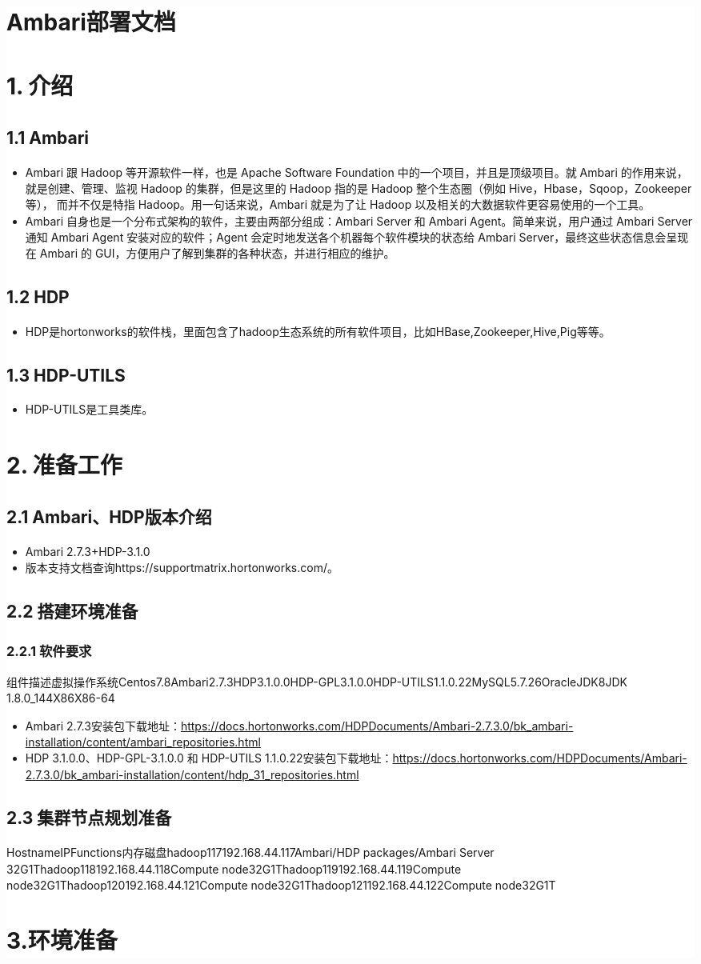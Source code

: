# Ambari部署文档

# 1. 介绍

## 1.1 Ambari

- Ambari 跟 Hadoop 等开源软件一样，也是 Apache Software Foundation 中的一个项目，并且是顶级项目。就 Ambari 的作用来说，就是创建、管理、监视 Hadoop 的集群，但是这里的 Hadoop 指的是 Hadoop 整个生态圈（例如 Hive，Hbase，Sqoop，Zookeeper 等）， 而并不仅是特指 Hadoop。用一句话来说，Ambari 就是为了让 Hadoop 以及相关的大数据软件更容易使用的一个工具。
- Ambari 自身也是一个分布式架构的软件，主要由两部分组成：Ambari Server 和 Ambari Agent。简单来说，用户通过 Ambari Server 通知 Ambari Agent 安装对应的软件；Agent 会定时地发送各个机器每个软件模块的状态给 Ambari Server，最终这些状态信息会呈现在 Ambari 的 GUI，方便用户了解到集群的各种状态，并进行相应的维护。

## 1.2 HDP

- HDP是hortonworks的软件栈，里面包含了hadoop生态系统的所有软件项目，比如HBase,Zookeeper,Hive,Pig等等。

## 1.3 HDP-UTILS

- HDP-UTILS是工具类库。

# 2. 准备工作

## 2.1 Ambari、HDP版本介绍

- Ambari 2.7.3+HDP-3.1.0
- 版本支持文档查询https://supportmatrix.hortonworks.com/。

## 2.2 搭建环境准备

### 2.2.1 软件要求

组件描述虚拟操作系统Centos7.8Ambari2.7.3HDP3.1.0.0HDP-GPL3.1.0.0HDP-UTILS1.1.0.22MySQL5.7.26OracleJDK8JDK 1.8.0_144X86X86-64

- Ambari 2.7.3安装包下载地址：https://docs.hortonworks.com/HDPDocuments/Ambari-2.7.3.0/bk_ambari-installation/content/ambari_repositories.html
- HDP 3.1.0.0、HDP-GPL-3.1.0.0 和 HDP-UTILS 1.1.0.22安装包下载地址：https://docs.hortonworks.com/HDPDocuments/Ambari-2.7.3.0/bk_ambari-installation/content/hdp_31_repositories.html

## 2.3 集群节点规划准备

HostnameIPFunctions内存磁盘hadoop117192.168.44.117Ambari/HDP packages/Ambari Server 32G1Thadoop118192.168.44.118Compute node32G1Thadoop119192.168.44.119Compute node32G1Thadoop120192.168.44.121Compute node32G1Thadoop121192.168.44.122Compute node32G1T

# 3.环境准备

